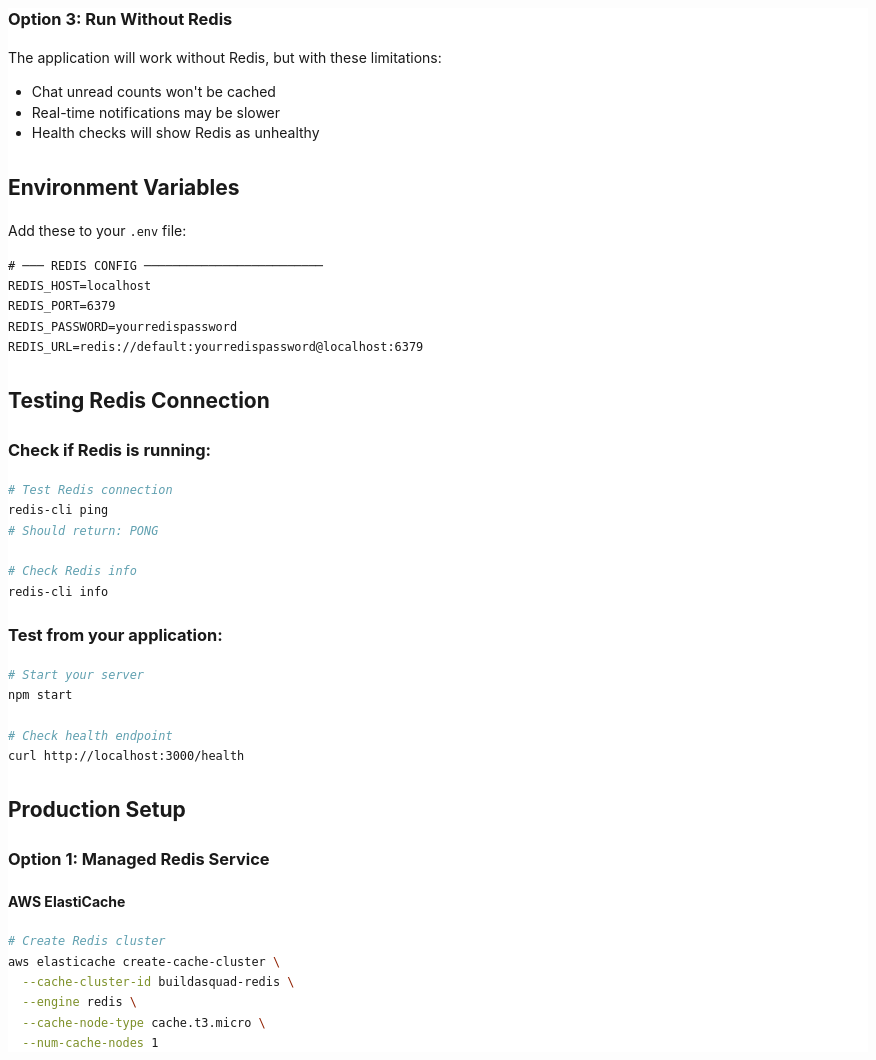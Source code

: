 ### Option 3: Run Without Redis

The application will work without Redis, but with these limitations:
- Chat unread counts won't be cached
- Real-time notifications may be slower
- Health checks will show Redis as unhealthy

## Environment Variables

Add these to your `.env` file:

```env
# ─── REDIS CONFIG ─────────────────────────
REDIS_HOST=localhost
REDIS_PORT=6379
REDIS_PASSWORD=yourredispassword
REDIS_URL=redis://default:yourredispassword@localhost:6379
```

## Testing Redis Connection

### Check if Redis is running:
```bash
# Test Redis connection
redis-cli ping
# Should return: PONG

# Check Redis info
redis-cli info
```

### Test from your application:
```bash
# Start your server
npm start

# Check health endpoint
curl http://localhost:3000/health
```

## Production Setup

### Option 1: Managed Redis Service

#### AWS ElastiCache
```bash
# Create Redis cluster
aws elasticache create-cache-cluster \
  --cache-cluster-id buildasquad-redis \
  --engine redis \
  --cache-node-type cache.t3.micro \
  --num-cache-nodes 1
```
